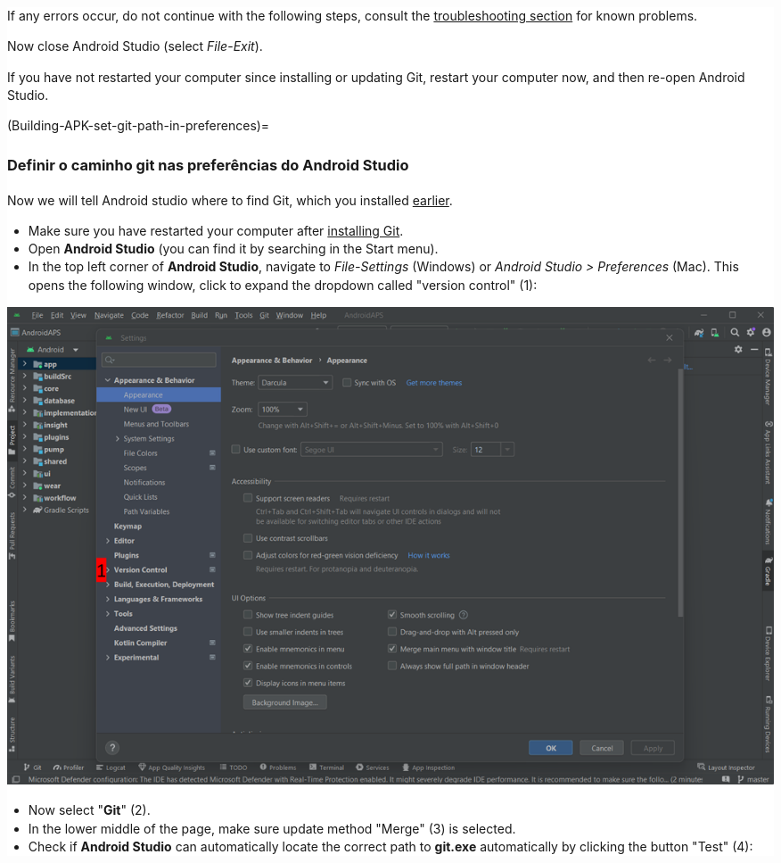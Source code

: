 
If any errors occur, do not continue with the following steps, consult the [troubleshooting section](../Installing-AndroidAPS/troubleshooting_androidstudio) for known problems.

Now close Android Studio (select _File_-_Exit_).

If you have not restarted your computer since installing or updating Git, restart your computer now, and then re-open Android Studio.

(Building-APK-set-git-path-in-preferences)=

### Definir o caminho git nas preferências do Android Studio

Now we will tell Android studio where to find Git, which you installed [earlier](Install-Git).

- Make sure you have restarted your computer after [installing Git](Install-Git).
- Open **Android Studio** (you can find it by searching in the Start menu).
- In the top left corner of **Android Studio**, navigate to _File-Settings_ (Windows) or _Android Studio > Preferences_ (Mac). This opens the following window, click to expand the dropdown called "version control" (1):

![version\_control](../images/Building-the-App/21_AS_version_control.png)

- Now select "**Git**" (2).
- In the lower middle of the page, make sure update method "Merge" (3) is selected.
- Check if **Android Studio** can automatically locate the correct path to **git.exe** automatically by clicking the button "Test" (4):
